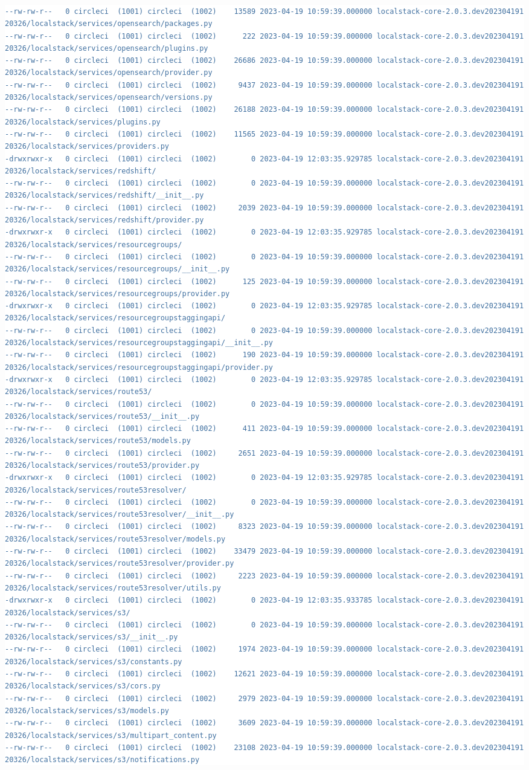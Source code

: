 ```diff
--rw-rw-r--   0 circleci  (1001) circleci  (1002)    13589 2023-04-19 10:59:39.000000 localstack-core-2.0.3.dev20230419120326/localstack/services/opensearch/packages.py
--rw-rw-r--   0 circleci  (1001) circleci  (1002)      222 2023-04-19 10:59:39.000000 localstack-core-2.0.3.dev20230419120326/localstack/services/opensearch/plugins.py
--rw-rw-r--   0 circleci  (1001) circleci  (1002)    26686 2023-04-19 10:59:39.000000 localstack-core-2.0.3.dev20230419120326/localstack/services/opensearch/provider.py
--rw-rw-r--   0 circleci  (1001) circleci  (1002)     9437 2023-04-19 10:59:39.000000 localstack-core-2.0.3.dev20230419120326/localstack/services/opensearch/versions.py
--rw-rw-r--   0 circleci  (1001) circleci  (1002)    26188 2023-04-19 10:59:39.000000 localstack-core-2.0.3.dev20230419120326/localstack/services/plugins.py
--rw-rw-r--   0 circleci  (1001) circleci  (1002)    11565 2023-04-19 10:59:39.000000 localstack-core-2.0.3.dev20230419120326/localstack/services/providers.py
-drwxrwxr-x   0 circleci  (1001) circleci  (1002)        0 2023-04-19 12:03:35.929785 localstack-core-2.0.3.dev20230419120326/localstack/services/redshift/
--rw-rw-r--   0 circleci  (1001) circleci  (1002)        0 2023-04-19 10:59:39.000000 localstack-core-2.0.3.dev20230419120326/localstack/services/redshift/__init__.py
--rw-rw-r--   0 circleci  (1001) circleci  (1002)     2039 2023-04-19 10:59:39.000000 localstack-core-2.0.3.dev20230419120326/localstack/services/redshift/provider.py
-drwxrwxr-x   0 circleci  (1001) circleci  (1002)        0 2023-04-19 12:03:35.929785 localstack-core-2.0.3.dev20230419120326/localstack/services/resourcegroups/
--rw-rw-r--   0 circleci  (1001) circleci  (1002)        0 2023-04-19 10:59:39.000000 localstack-core-2.0.3.dev20230419120326/localstack/services/resourcegroups/__init__.py
--rw-rw-r--   0 circleci  (1001) circleci  (1002)      125 2023-04-19 10:59:39.000000 localstack-core-2.0.3.dev20230419120326/localstack/services/resourcegroups/provider.py
-drwxrwxr-x   0 circleci  (1001) circleci  (1002)        0 2023-04-19 12:03:35.929785 localstack-core-2.0.3.dev20230419120326/localstack/services/resourcegroupstaggingapi/
--rw-rw-r--   0 circleci  (1001) circleci  (1002)        0 2023-04-19 10:59:39.000000 localstack-core-2.0.3.dev20230419120326/localstack/services/resourcegroupstaggingapi/__init__.py
--rw-rw-r--   0 circleci  (1001) circleci  (1002)      190 2023-04-19 10:59:39.000000 localstack-core-2.0.3.dev20230419120326/localstack/services/resourcegroupstaggingapi/provider.py
-drwxrwxr-x   0 circleci  (1001) circleci  (1002)        0 2023-04-19 12:03:35.929785 localstack-core-2.0.3.dev20230419120326/localstack/services/route53/
--rw-rw-r--   0 circleci  (1001) circleci  (1002)        0 2023-04-19 10:59:39.000000 localstack-core-2.0.3.dev20230419120326/localstack/services/route53/__init__.py
--rw-rw-r--   0 circleci  (1001) circleci  (1002)      411 2023-04-19 10:59:39.000000 localstack-core-2.0.3.dev20230419120326/localstack/services/route53/models.py
--rw-rw-r--   0 circleci  (1001) circleci  (1002)     2651 2023-04-19 10:59:39.000000 localstack-core-2.0.3.dev20230419120326/localstack/services/route53/provider.py
-drwxrwxr-x   0 circleci  (1001) circleci  (1002)        0 2023-04-19 12:03:35.929785 localstack-core-2.0.3.dev20230419120326/localstack/services/route53resolver/
--rw-rw-r--   0 circleci  (1001) circleci  (1002)        0 2023-04-19 10:59:39.000000 localstack-core-2.0.3.dev20230419120326/localstack/services/route53resolver/__init__.py
--rw-rw-r--   0 circleci  (1001) circleci  (1002)     8323 2023-04-19 10:59:39.000000 localstack-core-2.0.3.dev20230419120326/localstack/services/route53resolver/models.py
--rw-rw-r--   0 circleci  (1001) circleci  (1002)    33479 2023-04-19 10:59:39.000000 localstack-core-2.0.3.dev20230419120326/localstack/services/route53resolver/provider.py
--rw-rw-r--   0 circleci  (1001) circleci  (1002)     2223 2023-04-19 10:59:39.000000 localstack-core-2.0.3.dev20230419120326/localstack/services/route53resolver/utils.py
-drwxrwxr-x   0 circleci  (1001) circleci  (1002)        0 2023-04-19 12:03:35.933785 localstack-core-2.0.3.dev20230419120326/localstack/services/s3/
--rw-rw-r--   0 circleci  (1001) circleci  (1002)        0 2023-04-19 10:59:39.000000 localstack-core-2.0.3.dev20230419120326/localstack/services/s3/__init__.py
--rw-rw-r--   0 circleci  (1001) circleci  (1002)     1974 2023-04-19 10:59:39.000000 localstack-core-2.0.3.dev20230419120326/localstack/services/s3/constants.py
--rw-rw-r--   0 circleci  (1001) circleci  (1002)    12621 2023-04-19 10:59:39.000000 localstack-core-2.0.3.dev20230419120326/localstack/services/s3/cors.py
--rw-rw-r--   0 circleci  (1001) circleci  (1002)     2979 2023-04-19 10:59:39.000000 localstack-core-2.0.3.dev20230419120326/localstack/services/s3/models.py
--rw-rw-r--   0 circleci  (1001) circleci  (1002)     3609 2023-04-19 10:59:39.000000 localstack-core-2.0.3.dev20230419120326/localstack/services/s3/multipart_content.py
--rw-rw-r--   0 circleci  (1001) circleci  (1002)    23108 2023-04-19 10:59:39.000000 localstack-core-2.0.3.dev20230419120326/localstack/services/s3/notifications.py
```